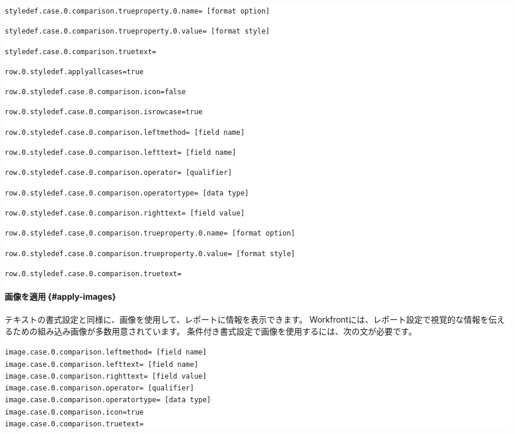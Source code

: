 ```
styledef.case.0.comparison.trueproperty.0.name= [format option]
```

```
styledef.case.0.comparison.trueproperty.0.value= [format style]
```

```
styledef.case.0.comparison.truetext=
```

```
row.0.styledef.applyallcases=true
```

```
row.0.styledef.case.0.comparison.icon=false
```

```
row.0.styledef.case.0.comparison.isrowcase=true
```

```
row.0.styledef.case.0.comparison.leftmethod= [field name]
```

```
row.0.styledef.case.0.comparison.lefttext= [field name]
```

```
row.0.styledef.case.0.comparison.operator= [qualifier]
```

```
row.0.styledef.case.0.comparison.operatortype= [data type]
```

```
row.0.styledef.case.0.comparison.righttext= [field value]
```

```
row.0.styledef.case.0.comparison.trueproperty.0.name= [format option]
```

```
row.0.styledef.case.0.comparison.trueproperty.0.value= [format style]
```

```
row.0.styledef.case.0.comparison.truetext=
```


#### 画像を適用 {#apply-images}

テキストの書式設定と同様に、画像を使用して、レポートに情報を表示できます。 Workfrontには、レポート設定で視覚的な情報を伝えるための組み込み画像が多数用意されています。 条件付き書式設定で画像を使用するには、次の文が必要です。

```
image.case.0.comparison.leftmethod= [field name]
image.case.0.comparison.lefttext= [field name]
image.case.0.comparison.righttext= [field value]
image.case.0.comparison.operator= [qualifier]
image.case.0.comparison.operatortype= [data type]
image.case.0.comparison.icon=true
image.case.0.comparison.truetext=
```
